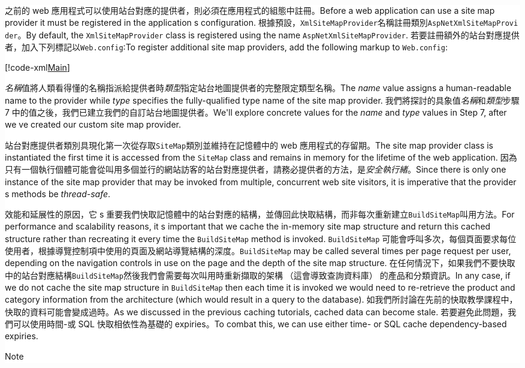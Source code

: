 <span data-ttu-id="6f537-246">之前的 web 應用程式可以使用站台對應的提供者，則必須在應用程式的組態中註冊。</span><span class="sxs-lookup"><span data-stu-id="6f537-246">Before a web application can use a site map provider it must be registered in the application s configuration.</span></span> <span data-ttu-id="6f537-247">根據預設，`XmlSiteMapProvider`名稱註冊類別`AspNetXmlSiteMapProvider`。</span><span class="sxs-lookup"><span data-stu-id="6f537-247">By default, the `XmlSiteMapProvider` class is registered using the name `AspNetXmlSiteMapProvider`.</span></span> <span data-ttu-id="6f537-248">若要註冊額外的站台對應提供者，加入下列標記以`Web.config`:</span><span class="sxs-lookup"><span data-stu-id="6f537-248">To register additional site map providers, add the following markup to `Web.config`:</span></span>


[!code-xml[Main](building-a-custom-database-driven-site-map-provider-vb/samples/sample5.xml)]

<span data-ttu-id="6f537-249">*名稱*值將人類看得懂的名稱指派給提供者時*類型*指定站台地圖提供者的完整限定類型名稱。</span><span class="sxs-lookup"><span data-stu-id="6f537-249">The *name* value assigns a human-readable name to the provider while *type* specifies the fully-qualified type name of the site map provider.</span></span> <span data-ttu-id="6f537-250">我們將探討的具象值*名稱*和*類型*步驟 7 中的值之後，我們已建立我們的自訂站台地圖提供者。</span><span class="sxs-lookup"><span data-stu-id="6f537-250">We'll explore concrete values for the *name* and *type* values in Step 7, after we ve created our custom site map provider.</span></span>

<span data-ttu-id="6f537-251">站台對應提供者類別具現化第一次從存取`SiteMap`類別並維持在記憶體中的 web 應用程式的存留期。</span><span class="sxs-lookup"><span data-stu-id="6f537-251">The site map provider class is instantiated the first time it is accessed from the `SiteMap` class and remains in memory for the lifetime of the web application.</span></span> <span data-ttu-id="6f537-252">因為只有一個執行個體可能會從叫用多個並行的網站訪客的站台對應提供者，請務必提供者的方法，是*安全執行緒*。</span><span class="sxs-lookup"><span data-stu-id="6f537-252">Since there is only one instance of the site map provider that may be invoked from multiple, concurrent web site visitors, it is imperative that the provider s methods be *thread-safe*.</span></span>

<span data-ttu-id="6f537-253">效能和延展性的原因，它 s 重要我們快取記憶體中的站台對應的結構，並傳回此快取結構，而非每次重新建立`BuildSiteMap`叫用方法。</span><span class="sxs-lookup"><span data-stu-id="6f537-253">For performance and scalability reasons, it s important that we cache the in-memory site map structure and return this cached structure rather than recreating it every time the `BuildSiteMap` method is invoked.</span></span> <span data-ttu-id="6f537-254">`BuildSiteMap` 可能會呼叫多次，每個頁面要求每位使用者，根據導覽控制項中使用的頁面及網站導覽結構的深度。</span><span class="sxs-lookup"><span data-stu-id="6f537-254">`BuildSiteMap` may be called several times per page request per user, depending on the navigation controls in use on the page and the depth of the site map structure.</span></span> <span data-ttu-id="6f537-255">在任何情況下，如果我們不要快取中的站台對應結構`BuildSiteMap`然後我們會需要每次叫用時重新擷取的架構 （這會導致查詢資料庫） 的產品和分類資訊。</span><span class="sxs-lookup"><span data-stu-id="6f537-255">In any case, if we do not cache the site map structure in `BuildSiteMap` then each time it is invoked we would need to re-retrieve the product and category information from the architecture (which would result in a query to the database).</span></span> <span data-ttu-id="6f537-256">如我們所討論在先前的快取教學課程中，快取的資料可能會變成過時。</span><span class="sxs-lookup"><span data-stu-id="6f537-256">As we discussed in the previous caching tutorials, cached data can become stale.</span></span> <span data-ttu-id="6f537-257">若要避免此問題，我們可以使用時間-或 SQL 快取相依性為基礎的 expiries。</span><span class="sxs-lookup"><span data-stu-id="6f537-257">To combat this, we can use either time- or SQL cache dependency-based expiries.</span></span>

> [!NOTE]
